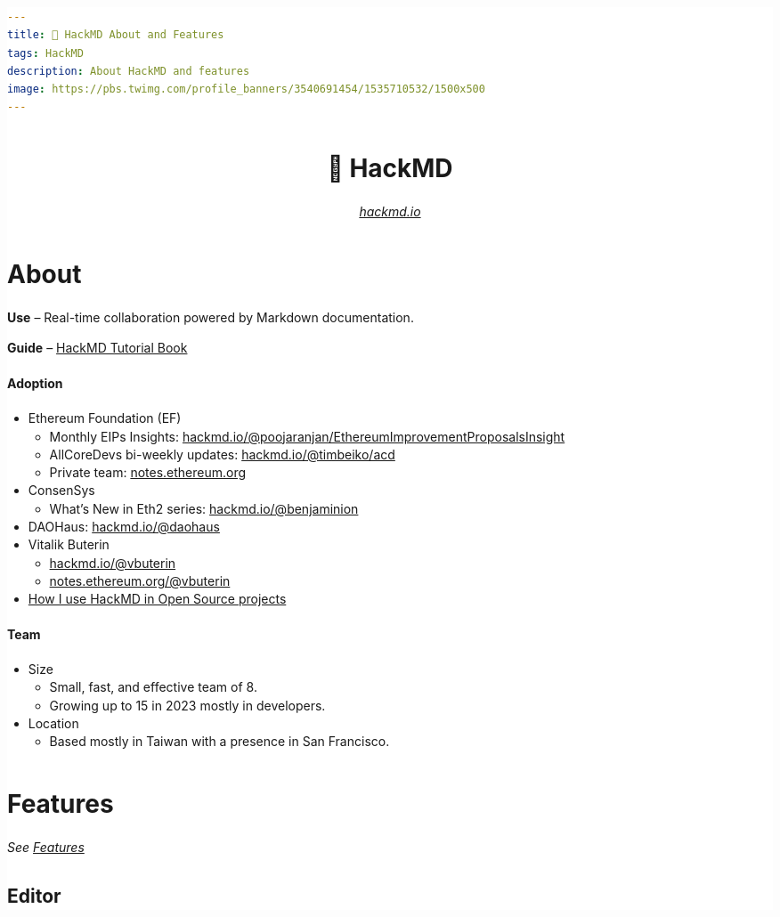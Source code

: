 ```yaml
---
title: 📄 HackMD About and Features
tags: HackMD
description: About HackMD and features
image: https://pbs.twimg.com/profile_banners/3540691454/1535710532/1500x500
---
```


<h1 style="text-align: center;">📄 HackMD</h1>

<p style="text-align: center; 
          font-style: italic;">
    <a href="https://hackmd.io" target="_blank">hackmd.io </a>
</p>

# About

**Use** – Real-time collaboration powered by Markdown documentation.

**Guide** – [HackMD Tutorial Book](https://hackmd.io/c/tutorials/%2Fs%2Ftutorials)

#### Adoption

- Ethereum Foundation (EF)
    - Monthly EIPs Insights: [hackmd.io/@poojaranjan/EthereumImprovementProposalsInsight](https://hackmd.io/@poojaranjan/EthereumImprovementProposalsInsight)
    - AllCoreDevs bi-weekly updates: [hackmd.io/@timbeiko/acd](https://hackmd.io/@timbeiko/acd/)
    - Private team: [notes.ethereum.org](https://notes.ethereum.org)
- ConsenSys
    - What’s New in Eth2 series: [hackmd.io/@benjaminion](https://hackmd.io/@benjaminion)
- DAOHaus: [hackmd.io/@daohaus](https://hackmd.io/@daohaus)
- Vitalik Buterin
    - [hackmd.io/@vbuterin](https://hackmd.io/@vbuterin)
    - [notes.ethereum.org/@vbuterin](https://notes.ethereum.org/@vbuterin)
- [How I use HackMD in Open Source projects](https://hackmd.io/@hackmd/customer-stories/https%3A%2F%2Fhackmd.io%2F%40hackmd%2Fk8s-story)

#### Team

- Size
    - Small, fast, and effective team of 8.
    - Growing up to 15 in 2023 mostly in developers.
- Location
    - Based mostly in Taiwan with a presence in San Francisco.

# Features

*See [Features](https://hackmd.io/c/tutorials/%2Fs%2Ffeatures)*

## Editor
